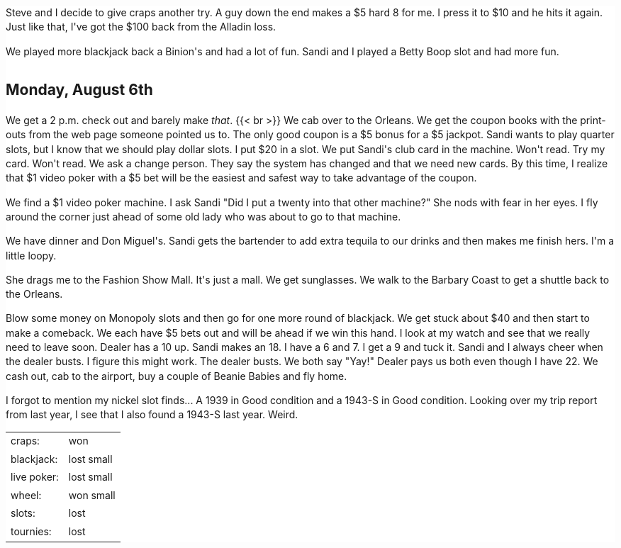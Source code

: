 Steve and I decide to give craps another try.  A guy down the end
makes a $5 hard 8 for me.  I press it to $10 and he hits it again.
Just like that, I've got the $100 back from the Alladin loss.

We played more blackjack back a Binion's and had a lot of fun.
Sandi and I played a Betty Boop slot and had more fun.

Monday, August 6th
------------------
We get a 2 p.m. check out and barely make *that*. {{< br >}}
We cab over to the Orleans.  We get the coupon books with the
print-outs from the web page someone pointed us to.
The only good coupon is a $5 bonus for a $5 jackpot.
Sandi wants to play quarter slots, but I know that we should
play dollar slots.  I put $20 in a slot.  We put Sandi's club
card in the machine.  Won't read.  Try my card.  Won't read.
We ask a change person.  They say the system has changed and that we
need new cards.  By this time, I realize that $1 video poker with a $5
bet will be the easiest and safest way to take advantage of the coupon.

We find a $1 video poker machine.  I ask Sandi "Did I put a twenty
into that other machine?"  She nods with fear in her eyes.  I fly around
the corner just ahead of some old lady who was about to go to that machine.

We have dinner and Don Miguel's.  Sandi gets the bartender to add
extra tequila to our drinks and then makes me finish hers.  I'm
a little loopy.

She drags me to the Fashion Show Mall.  It's just a mall.
We get sunglasses.  We walk to the Barbary Coast to get a shuttle
back to the Orleans.

Blow some money on Monopoly slots and then go for one more round of
blackjack.  We get stuck about $40 and then start to make a comeback.
We each have $5 bets out and will be ahead if we win this hand.
I look at my watch and see that we really need to leave soon.
Dealer has a 10 up.  Sandi makes an 18.  I have a 6 and 7.  I get
a 9 and tuck it.  Sandi and I always cheer when the dealer
busts.  I figure this might work.  The dealer busts.  We both say
"Yay!"  Dealer pays us both even though I have 22.  We cash out,
cab to the airport, buy a couple of Beanie Babies and fly home.

I forgot to mention my nickel slot finds... A 1939 in Good
condition and a 1943-S in Good condition.  Looking over my trip report
from last year, I see that I also found a 1943-S last year.  Weird.

|             |            |
|:------------|:-----------|
| craps:      | won        |
| blackjack:  | lost small |
| live poker: | lost small |
| wheel:      | won small  |
| slots:      | lost       |
| tournies:   | lost       |
